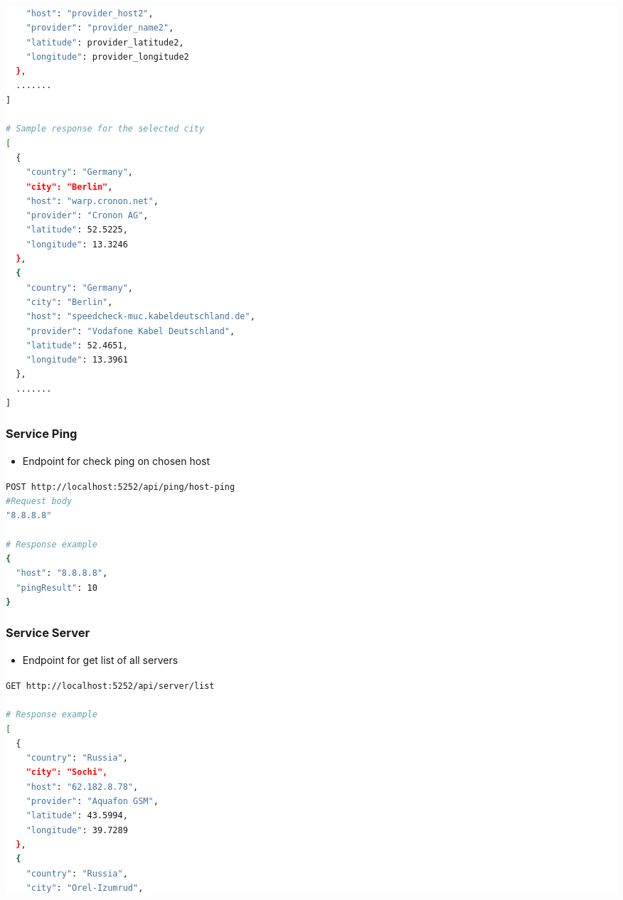 ```sh
    "host": "provider_host2",
    "provider": "provider_name2",
    "latitude": provider_latitude2,
    "longitude": provider_longitude2
  },
  .......
]

# Sample response for the selected city
[
  {
    "country": "Germany",
    "city": "Berlin",
    "host": "warp.cronon.net",
    "provider": "Cronon AG",
    "latitude": 52.5225,
    "longitude": 13.3246
  },
  {
    "country": "Germany",
    "city": "Berlin",
    "host": "speedcheck-muc.kabeldeutschland.de",
    "provider": "Vodafone Kabel Deutschland",
    "latitude": 52.4651,
    "longitude": 13.3961
  },
  .......
]
```

### Service Ping

- Endpoint for check ping on chosen host
```sh
POST http://localhost:5252/api/ping/host-ping
#Request body
"8.8.8.8" 

# Response example
{
  "host": "8.8.8.8",
  "pingResult": 10
}
```

### Service Server

- Endpoint for get list of all servers
```sh
GET http://localhost:5252/api/server/list

# Response example
[
  {
    "country": "Russia",
    "city": "Sochi",
    "host": "62.182.8.78",
    "provider": "Aquafon GSM",
    "latitude": 43.5994,
    "longitude": 39.7289
  },
  {
    "country": "Russia",
    "city": "Orel-Izumrud",
```